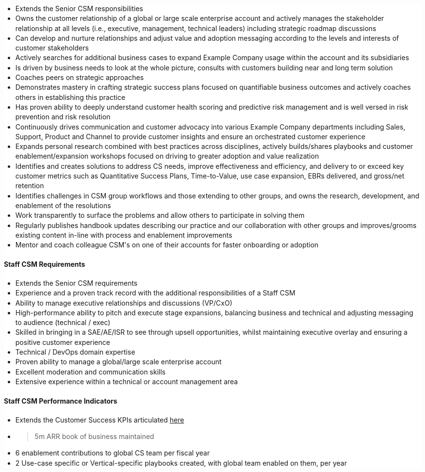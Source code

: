 - Extends the Senior CSM responsibilities
- Owns the customer relationship of a global or large scale enterprise account and actively manages the stakeholder relationship at all levels (i.e., executive, management, technical leaders) including strategic roadmap discussions
- Can develop and nurture relationships and adjust value and adoption messaging according to the levels and interests of customer stakeholders
- Actively searches for additional business cases to expand Example Company usage within the account and its subsidiaries
- Is driven by business needs to look at the whole picture, consults with customers building near and long term solution
- Coaches peers on strategic approaches
- Demonstrates mastery in crafting strategic success plans focused on quantifiable business outcomes and actively coaches others in establishing this practice
- Has proven ability to deeply understand customer health scoring and predictive risk management and is well versed in risk prevention and risk resolution
- Continuously drives communication and customer advocacy into various Example Company departments including Sales, Support, Product and Channel to provide customer insights and ensure an orchestrated customer experience
- Expands personal research combined with best practices across disciplines, actively builds/shares playbooks and customer enablement/expansion workshops focused on driving to greater adoption and value realization
- Identifies and creates solutions to address CS needs, improve effectiveness and efficiency, and delivery to or exceed key customer metrics such as Quantitative Success Plans, Time-to-Value, use case expansion, EBRs delivered, and gross/net retention
- Identifies challenges in CSM group workflows and those extending to other groups, and owns the research, development, and enablement of the resolutions
- Work transparently to surface the problems and allow others to participate in solving them
- Regularly publishes handbook updates describing our practice and our collaboration with other groups and improves/grooms existing content in-line with process and enablement improvements
- Mentor and coach colleague CSM's on one of their accounts for faster onboarding or adoption

#### Staff CSM Requirements

- Extends the Senior CSM requirements
- Experience and a proven track record with the additional responsibilities of a Staff CSM
- Ability to manage executive relationships and discussions (VP/CxO)
- High-performance ability to pitch and execute stage expansions, balancing business and technical and adjusting messaging to audience (technical / exec)
- Skilled in bringing in a SAE/AE/ISR to see through upsell opportunities, whilst maintaining executive overlay and ensuring a positive customer experience
- Technical / DevOps domain expertise
- Proven ability to manage a global/large scale enterprise account
- Excellent moderation and communication skills
- Extensive experience within a technical or account management area

#### Staff CSM Performance Indicators

- Extends the Customer Success KPIs articulated [here](/job-families/sales/customer-success-management/#performance-indicators)
- >5m ARR book of business maintained
- 6 enablement contributions to global CS team per fiscal year
- 2 Use-case specific or Vertical-specific playbooks created, with global team enabled on them, per year
